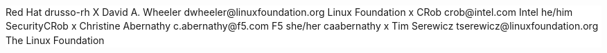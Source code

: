    </td>
   <td>Red Hat
   </td>
   <td>
   </td>
   <td>drusso-rh
   </td>
  </tr>
  <tr>
   <td>X
   </td>
   <td>David A. Wheeler
   </td>
   <td>dwheeler@linuxfoundation.org
   </td>
   <td>Linux Foundation
   </td>
   <td>
   </td>
   <td>
   </td>
  </tr>
  <tr>
   <td>x
   </td>
   <td>CRob
   </td>
   <td>crob@intel.com
   </td>
   <td>Intel
   </td>
   <td>he/him
   </td>
   <td>SecurityCRob
   </td>
  </tr>
  <tr>
   <td>x
   </td>
   <td>Christine Abernathy
   </td>
   <td>c.abernathy@f5.com
   </td>
   <td>F5
   </td>
   <td>she/her
   </td>
   <td>caabernathy
   </td>
  </tr>
  <tr>
   <td>x
   </td>
   <td>Tim Serewicz
   </td>
   <td>tserewicz@linuxfoundation.org
   </td>
   <td>The Linux Foundation
   </td>
   <td>
   </td>
   <td>
   </td>
  </tr>